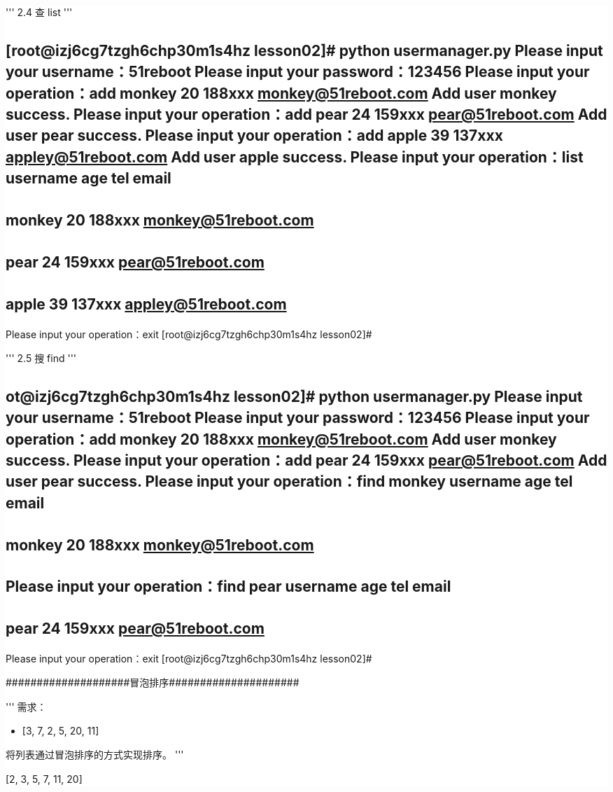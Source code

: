 '''
2.4 查 list
'''

[root@izj6cg7tzgh6chp30m1s4hz lesson02]# python usermanager.py 
Please input your username：51reboot
Please input your password：123456
Please input your operation：add monkey 20 188xxx monkey@51reboot.com
Add user monkey success.
Please input your operation：add pear 24 159xxx pear@51reboot.com
Add user pear success.
Please input your operation：add apple 39 137xxx appley@51reboot.com
Add user apple success.
Please input your operation：list
 username 	   age    	   tel    	  email   	
--------------------------------------------------
  monkey  	    20    	  188xxx  	monkey@51reboot.com	
--------------------------------------------------
   pear   	    24    	  159xxx  	pear@51reboot.com	
--------------------------------------------------
  apple   	    39    	  137xxx  	appley@51reboot.com	
--------------------------------------------------
Please input your operation：exit
[root@izj6cg7tzgh6chp30m1s4hz lesson02]#


'''
2.5 搜 find
'''


ot@izj6cg7tzgh6chp30m1s4hz lesson02]# python usermanager.py 
Please input your username：51reboot
Please input your password：123456
Please input your operation：add monkey 20 188xxx monkey@51reboot.com
Add user monkey success.
Please input your operation：add pear 24 159xxx pear@51reboot.com
Add user pear success.
Please input your operation：find monkey
 username 	   age    	   tel    	  email   	
--------------------------------------------------
  monkey  	    20    	  188xxx  	monkey@51reboot.com	
--------------------------------------------------
Please input your operation：find pear
 username 	   age    	   tel    	  email   	
--------------------------------------------------
   pear   	    24    	  159xxx  	pear@51reboot.com	
--------------------------------------------------
Please input your operation：exit
[root@izj6cg7tzgh6chp30m1s4hz lesson02]#




####################冒泡排序#####################

'''
需求：
- [3, 7, 2, 5, 20, 11]

将列表通过冒泡排序的方式实现排序。
'''

[2, 3, 5, 7, 11, 20]